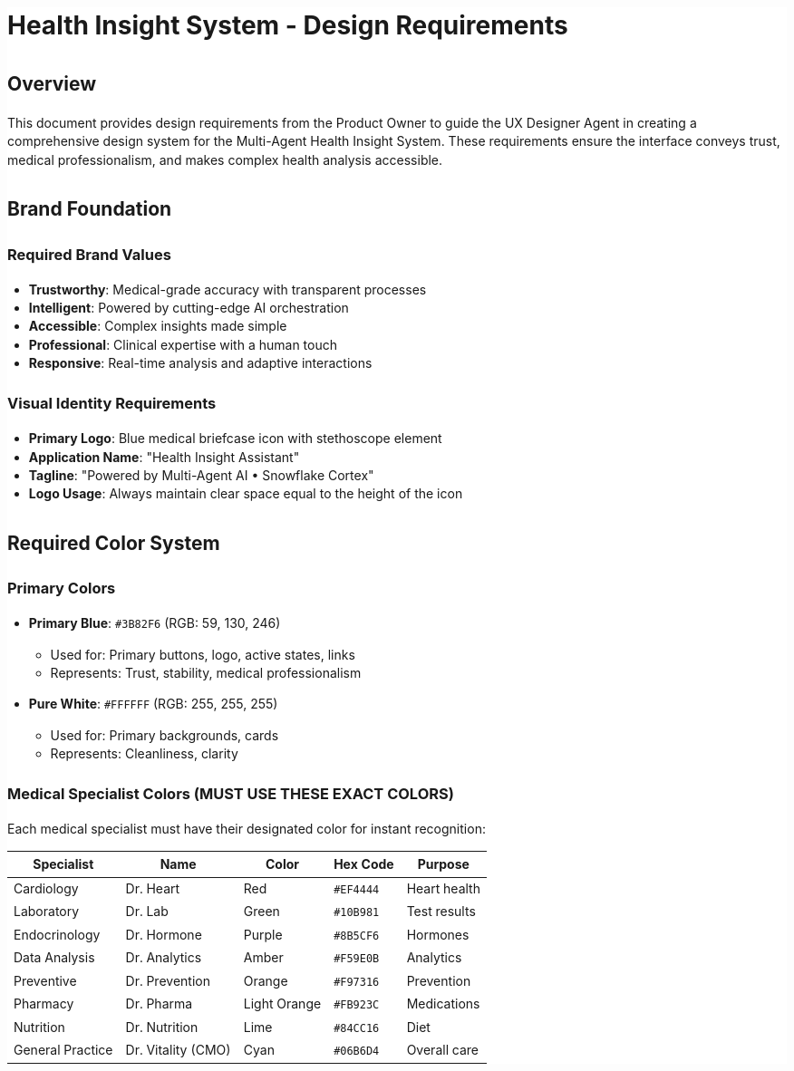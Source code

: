 # Health Insight System - Design Requirements

## Overview

This document provides design requirements from the Product Owner to guide the UX Designer Agent in creating a comprehensive design system for the Multi-Agent Health Insight System. These requirements ensure the interface conveys trust, medical professionalism, and makes complex health analysis accessible.

## Brand Foundation

### Required Brand Values
- **Trustworthy**: Medical-grade accuracy with transparent processes
- **Intelligent**: Powered by cutting-edge AI orchestration
- **Accessible**: Complex insights made simple
- **Professional**: Clinical expertise with a human touch
- **Responsive**: Real-time analysis and adaptive interactions

### Visual Identity Requirements
- **Primary Logo**: Blue medical briefcase icon with stethoscope element
- **Application Name**: "Health Insight Assistant"
- **Tagline**: "Powered by Multi-Agent AI • Snowflake Cortex"
- **Logo Usage**: Always maintain clear space equal to the height of the icon

## Required Color System

### Primary Colors
- **Primary Blue**: `#3B82F6` (RGB: 59, 130, 246)
  - Used for: Primary buttons, logo, active states, links
  - Represents: Trust, stability, medical professionalism

- **Pure White**: `#FFFFFF` (RGB: 255, 255, 255)
  - Used for: Primary backgrounds, cards
  - Represents: Cleanliness, clarity

### Medical Specialist Colors (MUST USE THESE EXACT COLORS)
Each medical specialist must have their designated color for instant recognition:

| Specialist | Name | Color | Hex Code | Purpose |
|------------|------|-------|----------|---------|
| Cardiology | Dr. Heart | Red | `#EF4444` | Heart health |
| Laboratory | Dr. Lab | Green | `#10B981` | Test results |
| Endocrinology | Dr. Hormone | Purple | `#8B5CF6` | Hormones |
| Data Analysis | Dr. Analytics | Amber | `#F59E0B` | Analytics |
| Preventive | Dr. Prevention | Orange | `#F97316` | Prevention |
| Pharmacy | Dr. Pharma | Light Orange | `#FB923C` | Medications |
| Nutrition | Dr. Nutrition | Lime | `#84CC16` | Diet |
| General Practice | Dr. Vitality (CMO) | Cyan | `#06B6D4` | Overall care |
